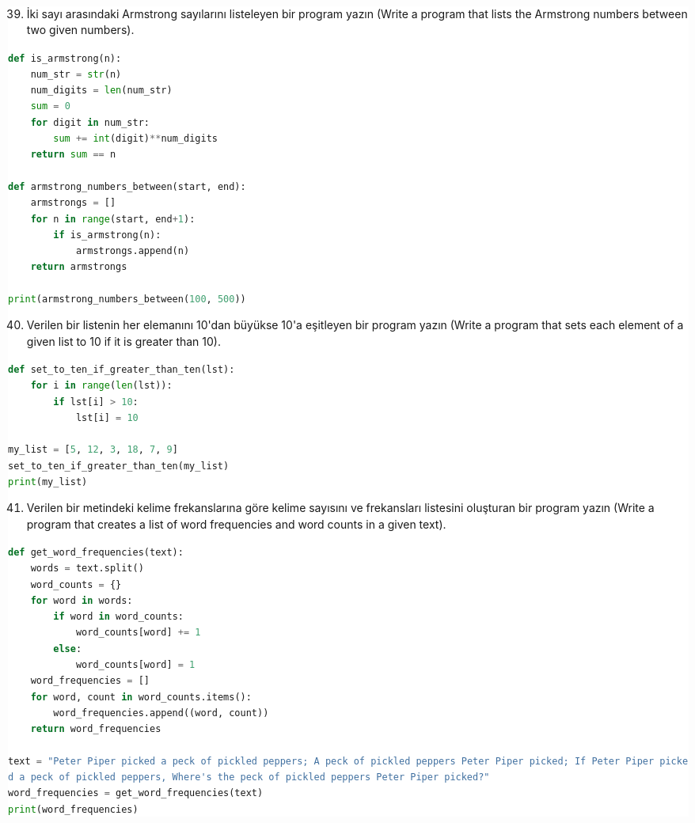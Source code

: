 39. İki sayı arasındaki Armstrong sayılarını listeleyen bir program yazın (Write a program that lists the Armstrong numbers between two given numbers).

```python
def is_armstrong(n):
    num_str = str(n)
    num_digits = len(num_str)
    sum = 0
    for digit in num_str:
        sum += int(digit)**num_digits
    return sum == n

def armstrong_numbers_between(start, end):
    armstrongs = []
    for n in range(start, end+1):
        if is_armstrong(n):
            armstrongs.append(n)
    return armstrongs

print(armstrong_numbers_between(100, 500))
```

40. Verilen bir listenin her elemanını 10'dan büyükse 10'a eşitleyen bir program yazın (Write a program that sets each element of a given list to 10 if it is greater than 10).

```python
def set_to_ten_if_greater_than_ten(lst):
    for i in range(len(lst)):
        if lst[i] > 10:
            lst[i] = 10

my_list = [5, 12, 3, 18, 7, 9]
set_to_ten_if_greater_than_ten(my_list)
print(my_list)
```

41. Verilen bir metindeki kelime frekanslarına göre kelime sayısını ve frekansları listesini oluşturan bir program yazın (Write a program that creates a list of word frequencies and word counts in a given text).

```python
def get_word_frequencies(text):
    words = text.split()
    word_counts = {}
    for word in words:
        if word in word_counts:
            word_counts[word] += 1
        else:
            word_counts[word] = 1
    word_frequencies = []
    for word, count in word_counts.items():
        word_frequencies.append((word, count))
    return word_frequencies

text = "Peter Piper picked a peck of pickled peppers; A peck of pickled peppers Peter Piper picked; If Peter Piper picked a peck of pickled peppers, Where's the peck of pickled peppers Peter Piper picked?"
word_frequencies = get_word_frequencies(text)
print(word_frequencies)
```
